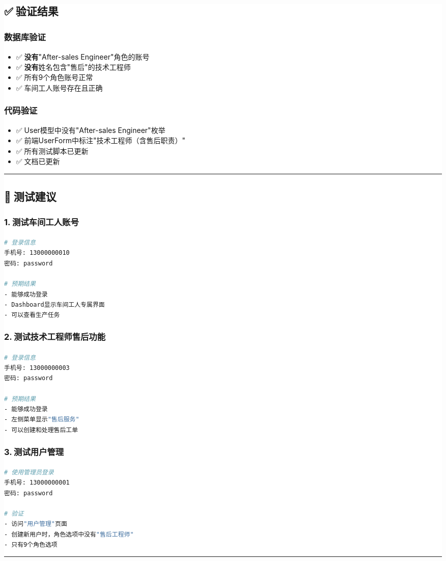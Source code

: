 
## ✅ 验证结果

### 数据库验证
- ✅ **没有**"After-sales Engineer"角色的账号
- ✅ **没有**姓名包含"售后"的技术工程师
- ✅ 所有9个角色账号正常
- ✅ 车间工人账号存在且正确

### 代码验证
- ✅ User模型中没有"After-sales Engineer"枚举
- ✅ 前端UserForm中标注"技术工程师（含售后职责）"
- ✅ 所有测试脚本已更新
- ✅ 文档已更新

---

## 🧪 测试建议

### 1. 测试车间工人账号
```bash
# 登录信息
手机号: 13000000010
密码: password

# 预期结果
- 能够成功登录
- Dashboard显示车间工人专属界面
- 可以查看生产任务
```

### 2. 测试技术工程师售后功能
```bash
# 登录信息
手机号: 13000000003
密码: password

# 预期结果
- 能够成功登录
- 左侧菜单显示"售后服务"
- 可以创建和处理售后工单
```

### 3. 测试用户管理
```bash
# 使用管理员登录
手机号: 13000000001
密码: password

# 验证
- 访问"用户管理"页面
- 创建新用户时，角色选项中没有"售后工程师"
- 只有9个角色选项
```

---